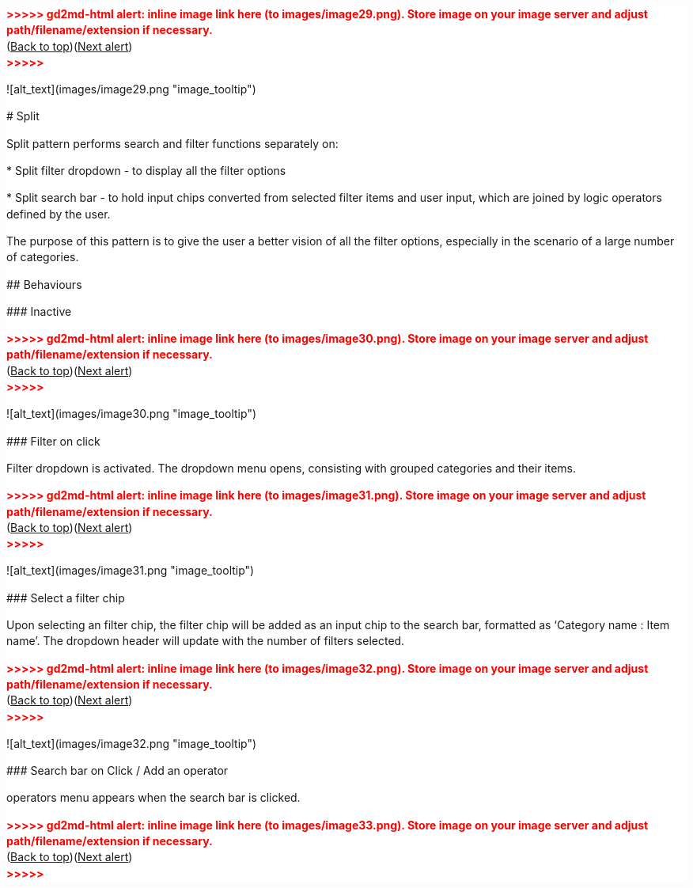 <p id="gdcalert41" ><span style="color: red; font-weight: bold">>>>>>  gd2md-html alert: inline image link here (to images/image29.png). Store image on your image server and adjust path/filename/extension if necessary. </span><br>(<a href="#">Back to top</a>)(<a href="#gdcalert42">Next alert</a>)<br><span style="color: red; font-weight: bold">>>>>> </span></p>

!\[alt_text](images/image29.png "image_tooltip")

\# Split

Split pattern performs search and filter functions separately on:

\* Split filter dropdown - to display all the filter options

\* Split search bar - to hold input chips converted from selected filter items and user input, which are joined by logic operators defined by the user.

The purpose of this pattern is to give the user a better vision of all the filter options, especially in the scenario of a large number of categories.  

\## Behaviours

\### Inactive

<p id="gdcalert42" ><span style="color: red; font-weight: bold">>>>>>  gd2md-html alert: inline image link here (to images/image30.png). Store image on your image server and adjust path/filename/extension if necessary. </span><br>(<a href="#">Back to top</a>)(<a href="#gdcalert43">Next alert</a>)<br><span style="color: red; font-weight: bold">>>>>> </span></p>

!\[alt_text](images/image30.png "image_tooltip")

\### Filter on click

Filter dropdown is activated. The dropdown menu opens, consisting with grouped categories and their items.

<p id="gdcalert43" ><span style="color: red; font-weight: bold">>>>>>  gd2md-html alert: inline image link here (to images/image31.png). Store image on your image server and adjust path/filename/extension if necessary. </span><br>(<a href="#">Back to top</a>)(<a href="#gdcalert44">Next alert</a>)<br><span style="color: red; font-weight: bold">>>>>> </span></p>

!\[alt_text](images/image31.png "image_tooltip")

\### Select a filter chip 

Upon selecting an filter chip, the filter chip will be added as an input chip to the search bar, formatted as ‘Category name : Item name’. The dropdown header will update with the number of filters selected. 

<p id="gdcalert44" ><span style="color: red; font-weight: bold">>>>>>  gd2md-html alert: inline image link here (to images/image32.png). Store image on your image server and adjust path/filename/extension if necessary. </span><br>(<a href="#">Back to top</a>)(<a href="#gdcalert45">Next alert</a>)<br><span style="color: red; font-weight: bold">>>>>> </span></p>

!\[alt_text](images/image32.png "image_tooltip")

\### Search bar on Click / Add an operator

operators menu appears when the search bar is clicked.

<p id="gdcalert45" ><span style="color: red; font-weight: bold">>>>>>  gd2md-html alert: inline image link here (to images/image33.png). Store image on your image server and adjust path/filename/extension if necessary. </span><br>(<a href="#">Back to top</a>)(<a href="#gdcalert46">Next alert</a>)<br><span style="color: red; font-weight: bold">>>>>> </span></p>
